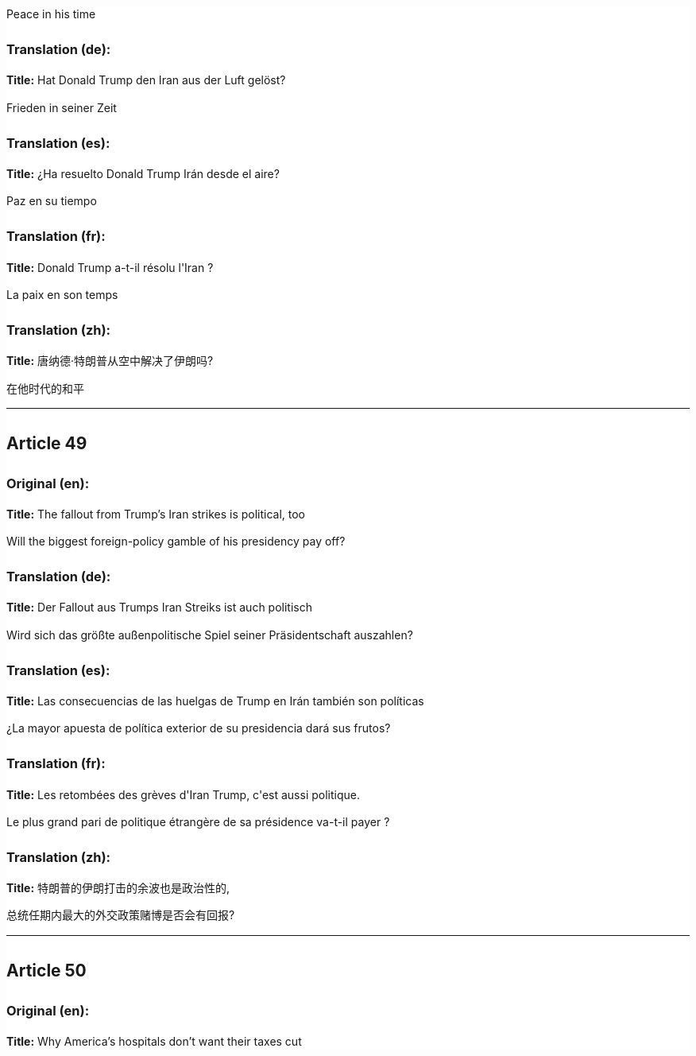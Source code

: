 Peace in his time

### Translation (de):
**Title:** Hat Donald Trump den Iran aus der Luft gelöst?

Frieden in seiner Zeit

### Translation (es):
**Title:** ¿Ha resuelto Donald Trump Irán desde el aire?

Paz en su tiempo

### Translation (fr):
**Title:** Donald Trump a-t-il résolu l'Iran ?

La paix en son temps

### Translation (zh):
**Title:** 唐纳德·特朗普从空中解决了伊朗吗?

在他时代的和平

---

## Article 49
### Original (en):
**Title:** The fallout from Trump’s Iran strikes is political, too

Will the biggest foreign-policy gamble of his presidency pay off?

### Translation (de):
**Title:** Der Fallout aus Trumps Iran Streiks ist auch politisch

Wird sich das größte außenpolitische Spiel seiner Präsidentschaft auszahlen?

### Translation (es):
**Title:** Las consecuencias de las huelgas de Trump en Irán también son políticas

¿La mayor apuesta de política exterior de su presidencia dará sus frutos?

### Translation (fr):
**Title:** Les retombées des grèves d'Iran Trump, c'est aussi politique.

Le plus grand pari de politique étrangère de sa présidence va-t-il payer ?

### Translation (zh):
**Title:** 特朗普的伊朗打击的余波也是政治性的,

总统任期内最大的外交政策赌博是否会有回报?

---

## Article 50
### Original (en):
**Title:** Why America’s hospitals don’t want their taxes cut

